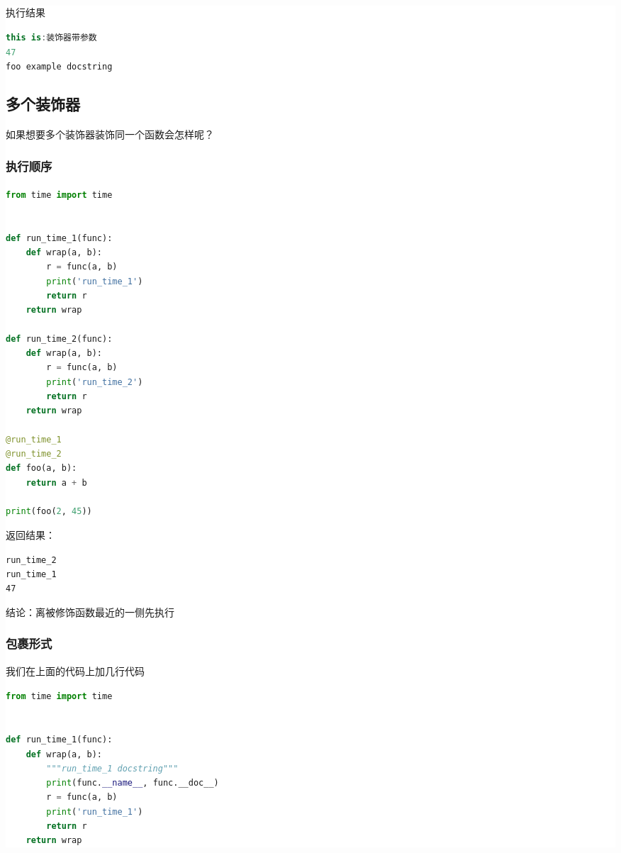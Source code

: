 执行结果

```kotlin
this is:装饰器带参数
47
foo example docstring
```

## 多个装饰器

如果想要多个装饰器装饰同一个函数会怎样呢？

### 执行顺序

```python
from time import time


def run_time_1(func):
    def wrap(a, b):
        r = func(a, b)
        print('run_time_1')
        return r
    return wrap

def run_time_2(func):
    def wrap(a, b):
        r = func(a, b)
        print('run_time_2')
        return r
    return wrap

@run_time_1
@run_time_2
def foo(a, b):
    return a + b

print(foo(2, 45))
```

返回结果：

```undefined
run_time_2
run_time_1
47
```

结论：离被修饰函数最近的一侧先执行

### 包裹形式

我们在上面的代码上加几行代码

```python
from time import time


def run_time_1(func):
    def wrap(a, b):
        """run_time_1 docstring"""
        print(func.__name__, func.__doc__)
        r = func(a, b)
        print('run_time_1')
        return r
    return wrap

```